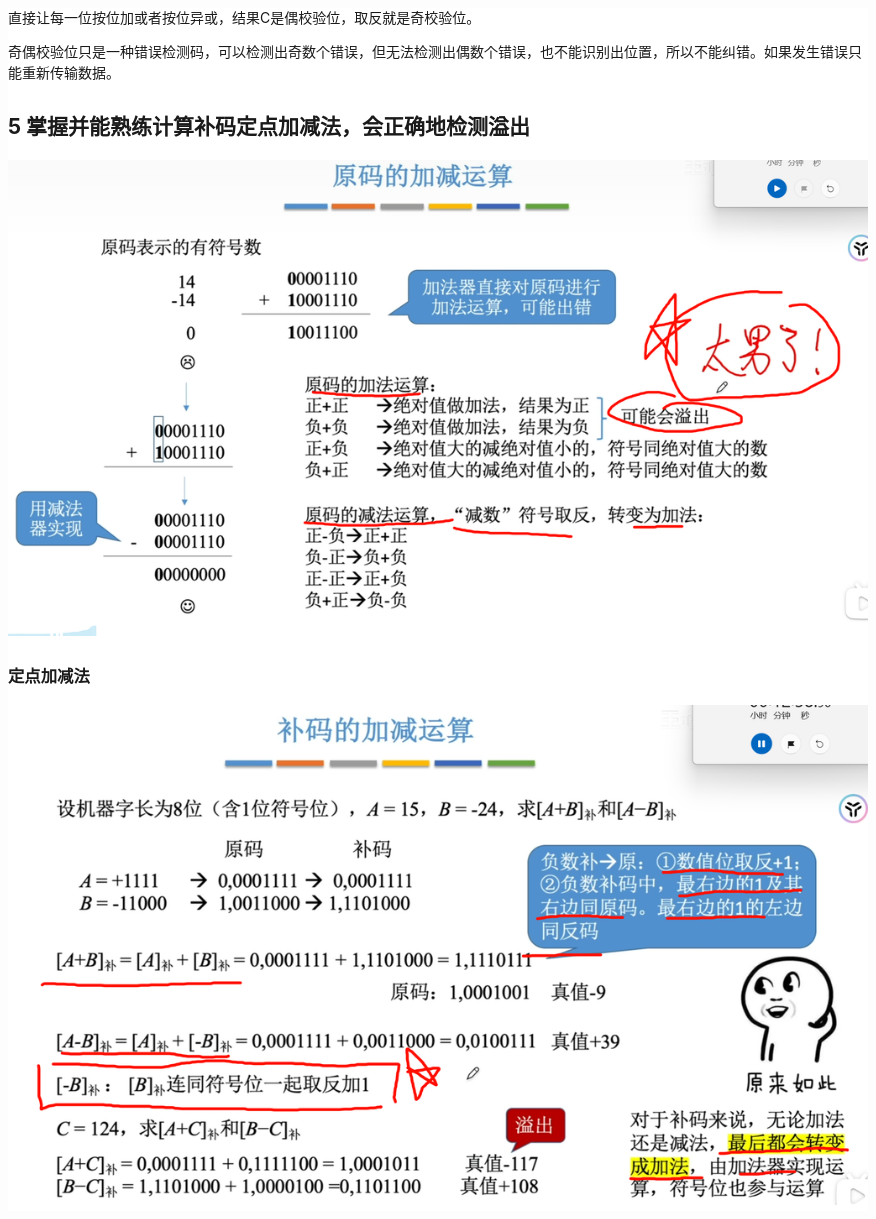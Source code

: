 直接让每一位按位加或者按位异或，结果C是偶校验位，取反就是奇校验位。

奇偶校验位只是一种错误检测码，可以检测出奇数个错误，但无法检测出偶数个错误，也不能识别出位置，所以不能纠错。如果发生错误只能重新传输数据。

## 5 掌握并能熟练计算补码定点加减法，会正确地检测溢出

![image-20250611171343021](计组总复习/image-20250611171343021.png)

### 定点加减法

![image-20250611172704514](计组总复习/image-20250611172704514.png)
